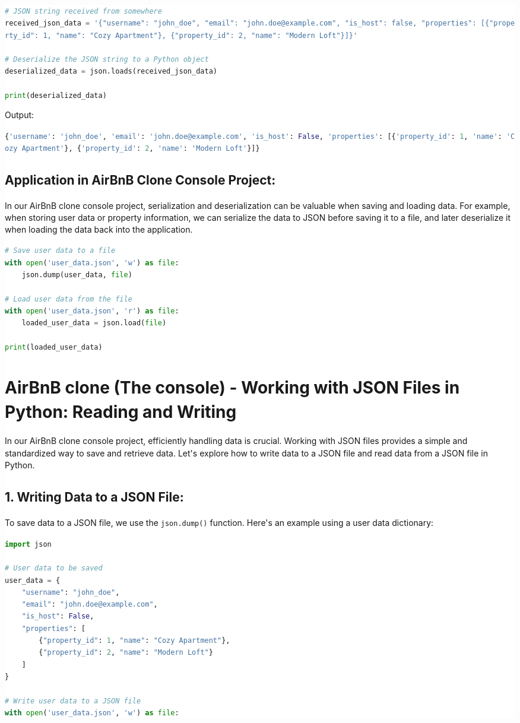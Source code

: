 ```python
# JSON string received from somewhere
received_json_data = '{"username": "john_doe", "email": "john.doe@example.com", "is_host": false, "properties": [{"property_id": 1, "name": "Cozy Apartment"}, {"property_id": 2, "name": "Modern Loft"}]}'

# Deserialize the JSON string to a Python object
deserialized_data = json.loads(received_json_data)

print(deserialized_data)
```

Output:
```python
{'username': 'john_doe', 'email': 'john.doe@example.com', 'is_host': False, 'properties': [{'property_id': 1, 'name': 'Cozy Apartment'}, {'property_id': 2, 'name': 'Modern Loft'}]}
```

## Application in AirBnB Clone Console Project:

In our AirBnB clone console project, serialization and deserialization can be valuable when saving and loading data. For example, when storing user data or property information, we can serialize the data to JSON before saving it to a file, and later deserialize it when loading the data back into the application.

```python
# Save user data to a file
with open('user_data.json', 'w') as file:
    json.dump(user_data, file)

# Load user data from the file
with open('user_data.json', 'r') as file:
    loaded_user_data = json.load(file)

print(loaded_user_data)
```

# AirBnB clone (The console) - Working with JSON Files in Python: Reading and Writing

In our AirBnB clone console project, efficiently handling data is crucial. Working with JSON files provides a simple and standardized way to save and retrieve data. Let's explore how to write data to a JSON file and read data from a JSON file in Python.

## 1. Writing Data to a JSON File:

To save data to a JSON file, we use the `json.dump()` function. Here's an example using a user data dictionary:

```python
import json

# User data to be saved
user_data = {
    "username": "john_doe",
    "email": "john.doe@example.com",
    "is_host": False,
    "properties": [
        {"property_id": 1, "name": "Cozy Apartment"},
        {"property_id": 2, "name": "Modern Loft"}
    ]
}

# Write user data to a JSON file
with open('user_data.json', 'w') as file:
```